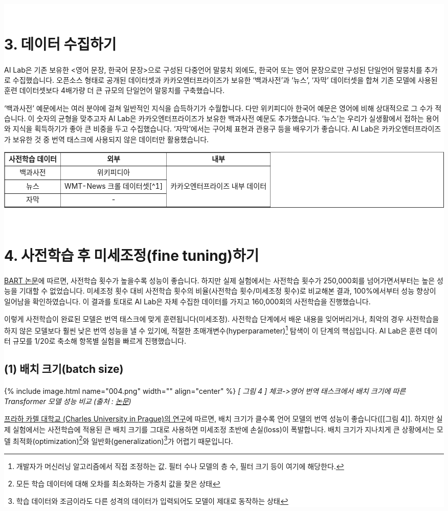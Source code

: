 <br/>

# 3. 데이터 수집하기

AI Lab은 기존 보유한 <영어 문장, 한국어 문장>으로 구성된 다중언어 말뭉치 외에도, 한국어 또는 영어 문장으로만 구성된 단일언어 말뭉치를 추가로 수집했습니다. 오픈소스 형태로 공개된 데이터셋과 카카오엔터프라이즈가 보유한 ‘백과사전’과 ‘뉴스’, ‘자막’ 데이터셋을 합쳐 기존 모델에 사용된 훈련 데이터셋보다 4배가량 더 큰 규모의 단일언어 말뭉치를 구축했습니다.

‘백과사전’ 예문에서는 여러 분야에 걸쳐 일반적인 지식을 습득하기가 수월합니다. 다만 위키피디아 한국어 예문은 영어에 비해 상대적으로 그 수가 적습니다. 이 숫자의 균형을 맞추고자 AI Lab은 카카오엔터프라이즈가 보유한 백과사전 예문도 추가했습니다. ‘뉴스’는 우리가 실생활에서 접하는 용어와 지식을 획득하기가 좋아 큰 비중을 두고 수집했습니다. ‘자막’에서는 구어체 표현과 관용구 등을 배우기가 좋습니다. AI Lab은 카카오엔터프라이즈가 보유한 것 중 번역 태스크에 사용되지 않은 데이터만 활용했습니다.

<table style="text-align:center; border-collapse:collapse; width:100%;" border="1">
<tr style="text-align:center; font-weight:bold">
<td>사전학습 데이터</td>
<td>외부</td>
<td>내부</td>
</tr>
<tr>
<td>백과사전</td>
<td>위키피디아</td>
<td style="vertical-align:middle" rowspan="3">카카오엔터프라이즈 내부 데이터</td>
</tr>
<tr>
<td>뉴스</td>
<td>WMT-News 크롤 데이터셋[^1]</td>
</tr>
<tr>
<td>자막</td>
<td>-</td>
</tr>
</table>

<br/>

# 4. 사전학습 후 미세조정(fine tuning)하기

[BART 논문](https://arxiv.org/pdf/2001.08210.pdf)에 따르면, 사전학습 횟수가 높을수록 성능이 좋습니다. 하지만 실제 실험에서는 사전학습 횟수가 250,000회를 넘어가면서부터는 높은 성능을 기대할 수 없었습니다. 미세조정 횟수 대비 사전학습 횟수의 비율(사전학습 횟수/미세조정 횟수)로 비교해본 결과, 100%에서부터 성능 향상이 일어남을 확인하였습니다. 이 결과를 토대로 AI Lab은 자체 수집한 데이터를 가지고 160,000회의 사전학습을 진행했습니다.

이렇게 사전학습이 완료된 모델은 번역 태스크에 맞게 훈련됩니다(미세조정). 사전학습 단계에서 배운 내용을 잊어버리거나, 최악의 경우 사전학습을 하지 않은 모델보다 훨씬 낮은 번역 성능을 낼 수 있기에, 적절한 초매개변수(hyperparameter)[^7] 탐색이 이 단계의 핵심입니다. AI Lab은 훈련 데이터 규모를 1/20로 축소해 항목별 실험을 빠르게 진행했습니다.

## (1) 배치 크기(batch size)

{% include image.html name="004.png" width="" align="center" %}
<em class="center">[ 그림 4 ] 체코->영어 번역 태스크에서 배치 크기에 따른 Transformer 모델 성능 비교 (출처 : [논문](https://arxiv.org/pdf/2001.08210.pdf))</em>

[프라하 카렐 대학교 (Charles University in Prague)의 연구](https://arxiv.org/pdf/1804.00247.pdf)에 따르면, 배치 크기가 클수록 언어 모델의 번역 성능이 좋습니다([[그림 4]]. 하지만 실제 실험에서는 사전학습에 적용된 큰 배치 크기를 그대로 사용하면 미세조정 초반에 손실(loss)이 폭발합니다. 배치 크기가 지나치게 큰 상황에서는 모델 최적화(optimization)[^8]와 일반화(generalization)[^9]가 어렵기 때문입니다.


[^1]: 언어라는 현상을 모델링하고자 특정 단어 시퀀스(또는 문장)에 확률을 할당하는 모델
[^2]: 사용하는 문자(character)가 전혀 다르거나 어족(language family) 같은 조상언어에서 갈라나온 거라 추정되는 여러 언어를 통틀어 일컫는 말
[^3]: 유럽과 서아시아, 남아시아에 사는 사람이 사용하는 언어가 속하는 어족
[^4]: 컨볼루션(convolution)이나 순환(recurrence) 기법 대신, 모든 단어가 현재 결과에 기여하는 정도를 반영할 수 있도록 각 입력 단어가 출력 상태에 연결하는 어텐션(attention) 신경망 구조를 활용한 seq2seq 모델이다. 어텐션을 이용해 거리가 먼 단어 간의 관계를 효과적으로 표현이 가능한 덕분에 학습 성능이 좋아졌다.
[^5]: 입력된 토큰 시퀀스의 언어적 특성을 특징 벡터(feature vector)로 표현하는 부분
[^6]: 특징 벡터를 이용해 새로운 토큰 시퀀스를 생성하는 부분
[^7]: 개발자가 머신러닝 알고리즘에서 직접 조정하는 값. 필터 수나 모델의 층 수, 필터 크기 등이 여기에 해당한다.
[^8]: 모든 학습 데이터에 대해 오차를 최소화하는 가중치 값을 찾은 상태
[^9]: 학습 데이터와 조금이라도 다른 성격의 데이터가 입력되어도 모델이 제대로 동작하는 상태
[^10]: 12,288토큰/GPU
[^11]: 모든 점이 가지는 함수값 이하의 함수값
[^12]: 주위의 모든 점이 가지는 함수값 이하의 함수값
[^13]: 단어를 통계적인 관점에서 나눈 가장 작은 단위